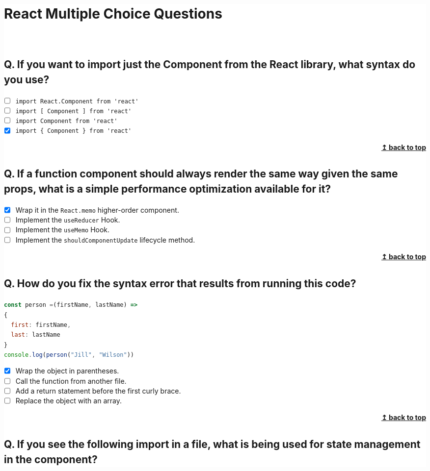 

# React Multiple Choice Questions

<br/>

## Q. If you want to import just the Component from the React library, what syntax do you use?

- [ ] `import React.Component from 'react'`
- [ ] `import [ Component ] from 'react'`
- [ ] `import Component from 'react'`
- [x] `import { Component } from 'react'`

<div align="right">
    <b><a href="#">↥ back to top</a></b>
</div>

## Q. If a function component should always render the same way given the same props, what is a simple performance optimization available for it?

- [x] Wrap it in the `React.memo` higher-order component.
- [ ] Implement the `useReducer` Hook.
- [ ] Implement the `useMemo` Hook.
- [ ] Implement the `shouldComponentUpdate` lifecycle method.

<div align="right">
    <b><a href="#">↥ back to top</a></b>
</div>

## Q. How do you fix the syntax error that results from running this code?

```javascript
const person =(firstName, lastName) =>
{
  first: firstName,
  last: lastName
}
console.log(person("Jill", "Wilson"))
```

- [x] Wrap the object in parentheses.
- [ ] Call the function from another file.
- [ ] Add a return statement before the first curly brace.
- [ ] Replace the object with an array.

<div align="right">
    <b><a href="#">↥ back to top</a></b>
</div>

## Q. If you see the following import in a file, what is being used for state management in the component?
